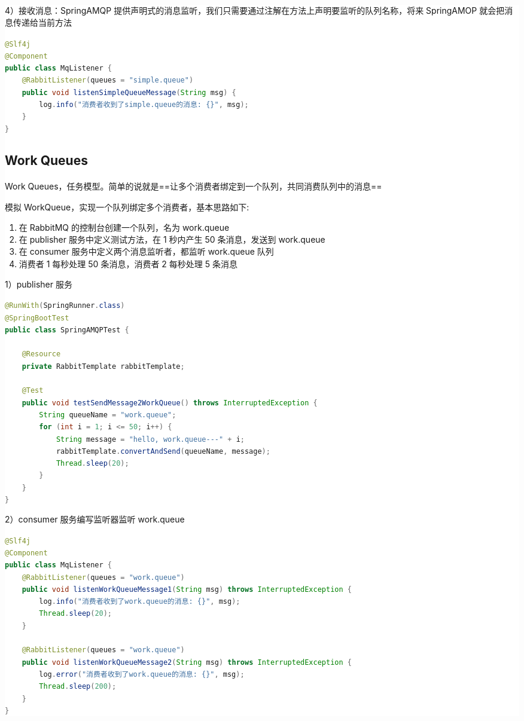 4）接收消息：SpringAMQP 提供声明式的消息监听，我们只需要通过注解在方法上声明要监听的队列名称，将来 SpringAMOP 就会把消息传递给当前方法

```java
@Slf4j
@Component
public class MqListener {
    @RabbitListener(queues = "simple.queue")
    public void listenSimpleQueueMessage(String msg) {
        log.info("消费者收到了simple.queue的消息: {}", msg);
    }
}
```

## Work Queues

Work Queues，任务模型。简单的说就是==让多个消费者绑定到一个队列，共同消费队列中的消息==

模拟 WorkQueue，实现一个队列绑定多个消费者，基本思路如下:
1. 在 RabbitMQ 的控制台创建一个队列，名为 work.queue
2. 在 publisher 服务中定义测试方法，在 1 秒内产生 50 条消息，发送到 work.queue 
3. 在 consumer 服务中定义两个消息监听者，都监听 work.queue 队列 
4. 消费者 1 每秒处理 50 条消息，消费者 2 每秒处理 5 条消息 

1）publisher 服务
```java
@RunWith(SpringRunner.class)
@SpringBootTest
public class SpringAMQPTest {

    @Resource
    private RabbitTemplate rabbitTemplate;

    @Test
    public void testSendMessage2WorkQueue() throws InterruptedException {
        String queueName = "work.queue";
        for (int i = 1; i <= 50; i++) {
            String message = "hello, work.queue---" + i;
            rabbitTemplate.convertAndSend(queueName, message);
            Thread.sleep(20);
        }
    }
}
```

2）consumer 服务编写监听器监听 work.queue

```java
@Slf4j
@Component
public class MqListener {
    @RabbitListener(queues = "work.queue")
    public void listenWorkQueueMessage1(String msg) throws InterruptedException {
        log.info("消费者收到了work.queue的消息: {}", msg);
        Thread.sleep(20);
    }

    @RabbitListener(queues = "work.queue")
    public void listenWorkQueueMessage2(String msg) throws InterruptedException {
        log.error("消费者收到了work.queue的消息: {}", msg);
        Thread.sleep(200);
    }
}
```
